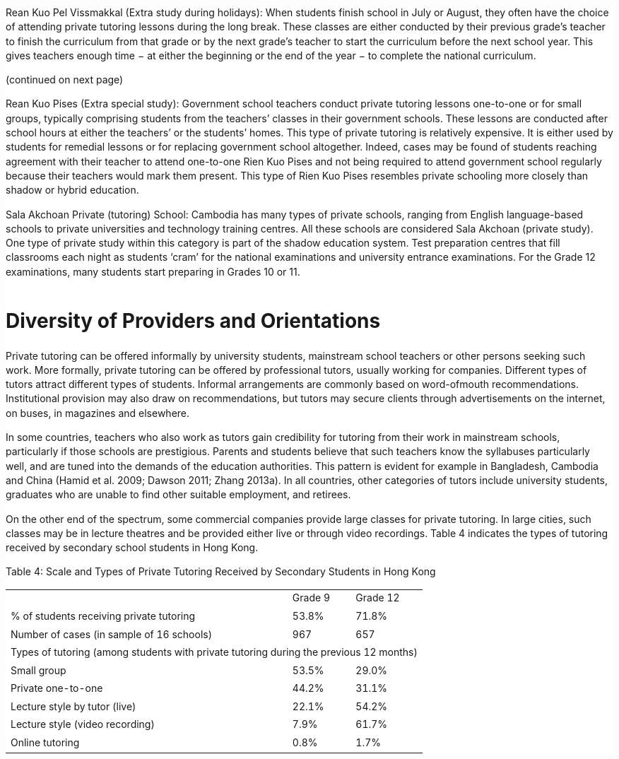 Rean Kuo Pel Vissmakkal (Extra study during holidays): When students finish school in July or August, they often have the choice of attending private tutoring lessons during the long break. These classes are either conducted by their previous grade’s teacher to finish the curriculum from that grade or by the next grade’s teacher to start the curriculum before the next school year. This gives teachers enough time − at either the beginning or the end of the year − to complete the national curriculum.

(continued on next page)

Rean Kuo Pises (Extra special study): Government school teachers conduct private tutoring lessons one-to-one or for small groups, typically comprising students from the teachers’ classes in their government schools. These lessons are conducted after school hours at either the teachers’ or the students’ homes. This type of private tutoring is relatively expensive. It is either used by students for remedial lessons or for replacing government school altogether. Indeed, cases may be found of students reaching agreement with their teacher to attend one-to-one Rien Kuo Pises and not being required to attend government school regularly because their teachers would mark them present. This type of Rien Kuo Pises resembles private schooling more closely than shadow or hybrid education.

Sala Akchoan Private (tutoring) School: Cambodia has many types of private schools, ranging from English language-based schools to private universities and technology training centres. All these schools are considered Sala Akchoan (private study). One type of private study within this category is part of the shadow education system. Test preparation centres that fill classrooms each night as students ‘cram’ for the national examinations and university entrance examinations. For the Grade 12 examinations, many students start preparing in Grades 10 or 11.

# Diversity of Providers and Orientations

Private tutoring can be offered informally by university students, mainstream school teachers or other persons seeking such work. More formally, private tutoring can be offered by professional tutors, usually working for companies. Different types of tutors attract different types of students. Informal arrangements are commonly based on word-ofmouth recommendations. Institutional provision may also draw on recommendations, but tutors may secure clients through advertisements on the internet, on buses, in magazines and elsewhere.

In some countries, teachers who also work as tutors gain credibility for tutoring from their work in mainstream schools, particularly if those schools are prestigious. Parents and students believe that such teachers know the syllabuses particularly well, and are tuned into the demands of the education authorities. This pattern is evident for example in Bangladesh, Cambodia and China (Hamid et al. 2009; Dawson 2011; Zhang 2013a). In all countries, other categories of tutors include university students, graduates who are unable to find other suitable employment, and retirees.

On the other end of the spectrum, some commercial companies provide large classes for private tutoring. In large cities, such classes may be in lecture theatres and be provided either live or through video recordings. Table 4 indicates the types of tutoring received by secondary school students in Hong Kong.

Table 4: Scale and Types of Private Tutoring Received by Secondary Students in Hong Kong   

<html><body><table><tr><td></td><td>Grade 9</td><td>Grade 12</td></tr><tr><td>% of students receiving private tutoring</td><td>53.8%</td><td>71.8%</td></tr><tr><td>Number of cases (in sample of 16 schools)</td><td>967</td><td>657</td></tr><tr><td colspan="3">Types of tutoring (among students with private tutoring during the previous 12 months)</td></tr><tr><td>Small group</td><td>53.5%</td><td>29.0%</td></tr><tr><td>Private one-to-one</td><td>44.2%</td><td>31.1%</td></tr><tr><td>Lecture style by tutor (live)</td><td>22.1%</td><td>54.2%</td></tr><tr><td>Lecture style (video recording)</td><td>7.9%</td><td>61.7%</td></tr><tr><td>Online tutoring</td><td>0.8%</td><td>1.7%</td></tr></table></body></html>

